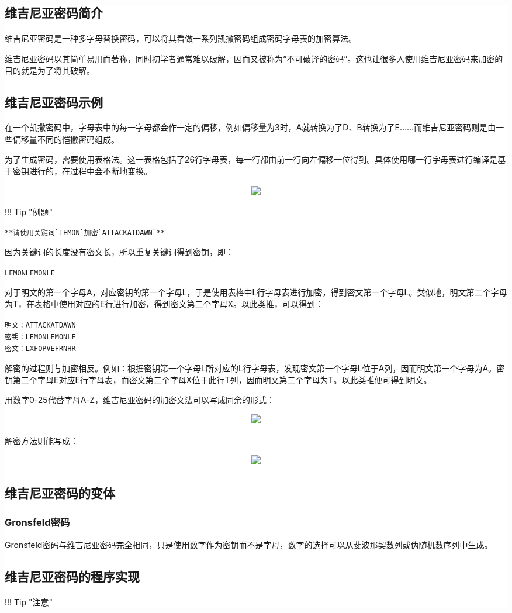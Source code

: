 ## 维吉尼亚密码简介

维吉尼亚密码是一种多字母替换密码，可以将其看做一系列凯撒密码组成密码字母表的加密算法。

维吉尼亚密码以其简单易用而著称，同时初学者通常难以破解，因而又被称为“不可破译的密码”。这也让很多人使用维吉尼亚密码来加密的目的就是为了将其破解。


## 维吉尼亚密码示例

在一个凯撒密码中，字母表中的每一字母都会作一定的偏移，例如偏移量为3时，A就转换为了D、B转换为了E……而维吉尼亚密码则是由一些偏移量不同的恺撒密码组成。

为了生成密码，需要使用表格法。这一表格包括了26行字母表，每一行都由前一行向左偏移一位得到。具体使用哪一行字母表进行编译是基于密钥进行的，在过程中会不断地变换。

<p style="text-align:center;"><img width="550px" src="../image/VigenereCipher-0.png" /></p>

!!! Tip "例题"

	**请使用关键词`LEMON`加密`ATTACKATDAWN`**

因为关键词的长度没有密文长，所以重复关键词得到密钥，即：

```
LEMONLEMONLE
```

对于明文的第一个字母A，对应密钥的第一个字母L，于是使用表格中L行字母表进行加密，得到密文第一个字母L。类似地，明文第二个字母为T，在表格中使用对应的E行进行加密，得到密文第二个字母X。以此类推，可以得到：

```
明文：ATTACKATDAWN
密钥：LEMONLEMONLE
密文：LXFOPVEFRNHR
```

解密的过程则与加密相反。例如：根据密钥第一个字母L所对应的L行字母表，发现密文第一个字母L位于A列，因而明文第一个字母为A。密钥第二个字母E对应E行字母表，而密文第二个字母X位于此行T列，因而明文第二个字母为T。以此类推便可得到明文。

用数字0-25代替字母A-Z，维吉尼亚密码的加密文法可以写成同余的形式：

<p style="text-align:center;"><img width="180px" src="../image/VigenereCipher-1.png" /></p>

解密方法则能写成：

<p style="text-align:center;"><img width="180px" src="../image/VigenereCipher-2.png" /></p>

## 维吉尼亚密码的变体

### Gronsfeld密码

Gronsfeld密码与维吉尼亚密码完全相同，只是使用数字作为密钥而不是字母，数字的选择可以从斐波那契数列或伪随机数序列中生成。


## 维吉尼亚密码的程序实现

!!! Tip "注意"
